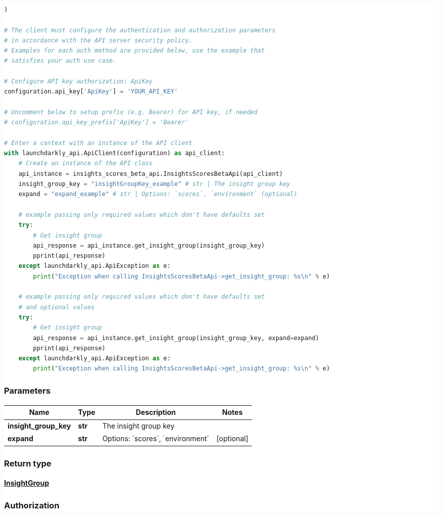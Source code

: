 ```python
)

# The client must configure the authentication and authorization parameters
# in accordance with the API server security policy.
# Examples for each auth method are provided below, use the example that
# satisfies your auth use case.

# Configure API key authorization: ApiKey
configuration.api_key['ApiKey'] = 'YOUR_API_KEY'

# Uncomment below to setup prefix (e.g. Bearer) for API key, if needed
# configuration.api_key_prefix['ApiKey'] = 'Bearer'

# Enter a context with an instance of the API client
with launchdarkly_api.ApiClient(configuration) as api_client:
    # Create an instance of the API class
    api_instance = insights_scores_beta_api.InsightsScoresBetaApi(api_client)
    insight_group_key = "insightGroupKey_example" # str | The insight group key
    expand = "expand_example" # str | Options: `scores`, `environment` (optional)

    # example passing only required values which don't have defaults set
    try:
        # Get insight group
        api_response = api_instance.get_insight_group(insight_group_key)
        pprint(api_response)
    except launchdarkly_api.ApiException as e:
        print("Exception when calling InsightsScoresBetaApi->get_insight_group: %s\n" % e)

    # example passing only required values which don't have defaults set
    # and optional values
    try:
        # Get insight group
        api_response = api_instance.get_insight_group(insight_group_key, expand=expand)
        pprint(api_response)
    except launchdarkly_api.ApiException as e:
        print("Exception when calling InsightsScoresBetaApi->get_insight_group: %s\n" % e)
```


### Parameters

Name | Type | Description  | Notes
------------- | ------------- | ------------- | -------------
 **insight_group_key** | **str**| The insight group key |
 **expand** | **str**| Options: &#x60;scores&#x60;, &#x60;environment&#x60; | [optional]

### Return type

[**InsightGroup**](InsightGroup.md)

### Authorization
